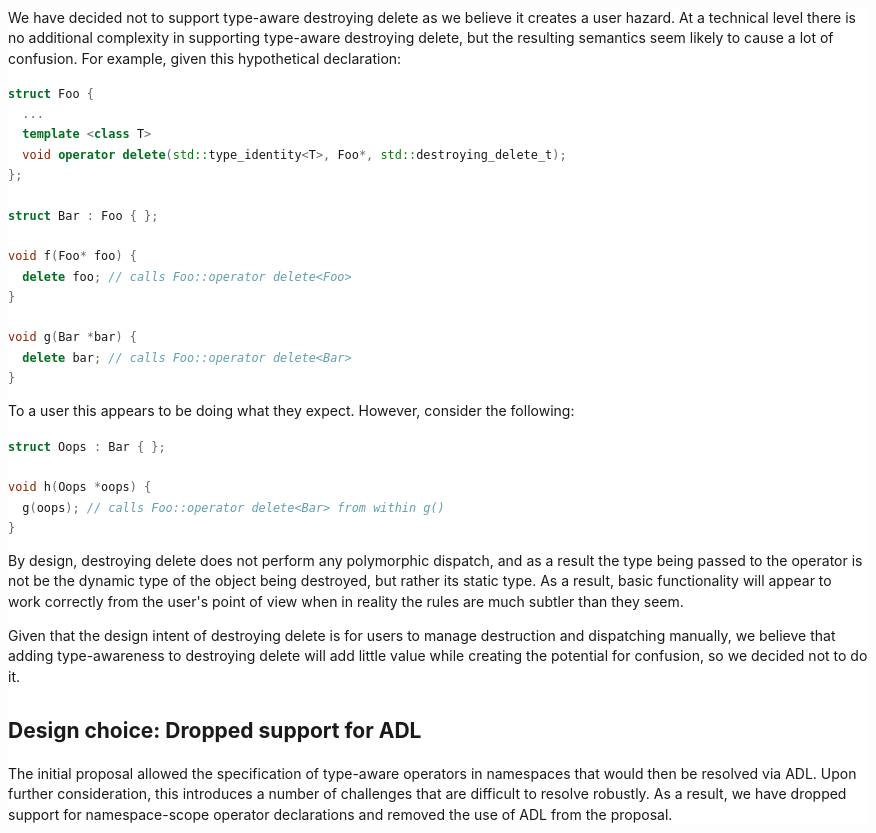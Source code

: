 We have decided not to support type-aware destroying delete as we believe it creates a user hazard. At a
technical level there is no additional complexity in supporting type-aware destroying delete, but the
resulting semantics seem likely to cause a lot of confusion. For example, given this hypothetical declaration:

```cpp
struct Foo {
  ...
  template <class T>
  void operator delete(std::type_identity<T>, Foo*, std::destroying_delete_t);
};

struct Bar : Foo { };

void f(Foo* foo) {
  delete foo; // calls Foo::operator delete<Foo>
}

void g(Bar *bar) {
  delete bar; // calls Foo::operator delete<Bar>
}
```

To a user this appears to be doing what they expect. However, consider the following:

```cpp
struct Oops : Bar { };

void h(Oops *oops) {
  g(oops); // calls Foo::operator delete<Bar> from within g()
}
```

By design, destroying delete does not perform any polymorphic dispatch, and as a result the type being passed
to the operator is not be the dynamic type of the object being destroyed, but rather its static type. As a
result, basic functionality will appear to work correctly from the user's point of view when in reality the
rules are much subtler than they seem.

Given that the design intent of destroying delete is for users to manage destruction and dispatching manually,
we believe that adding type-awareness to destroying delete will add little value while creating the potential
for confusion, so we decided not to do it.

## Design choice: Dropped support for ADL

The initial proposal allowed the specification of type-aware operators in namespaces that would then be
resolved via ADL. Upon further consideration, this introduces a number of challenges that are difficult
to resolve robustly. As a result, we have dropped support for namespace-scope operator declarations and
removed the use of ADL from the proposal.
